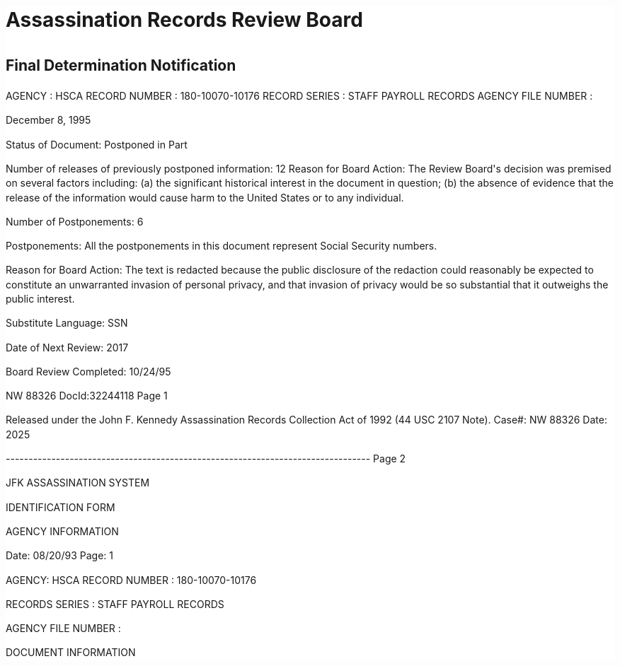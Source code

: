 # Assassination Records Review Board
## Final Determination Notification

AGENCY : HSCA
RECORD NUMBER : 180-10070-10176
RECORD SERIES : STAFF PAYROLL RECORDS
AGENCY FILE NUMBER :

December 8, 1995

Status of Document: Postponed in Part

Number of releases of previously postponed information: 12
Reason for Board Action: The Review Board's decision was premised on several factors including: (a) the significant historical interest in the document in question; (b) the absence of evidence that the release of the information would cause harm to the United States or to any individual.

Number of Postponements: 6

Postponements: All the postponements in this document represent Social Security numbers.

Reason for Board Action: The text is redacted because the public disclosure of the redaction could reasonably be expected to constitute an unwarranted invasion of personal privacy, and that invasion of privacy would be so substantial that it outweighs the public interest.

Substitute Language: SSN

Date of Next Review: 2017

Board Review Completed: 10/24/95

NW 88326
DocId:32244118 Page 1

Released under the John F. Kennedy Assassination Records Collection Act of 1992 (44 USC 2107 Note).
Case#: NW 88326 Date: 2025


-------------------------------------------------------------------------------- Page 2

JFK ASSASSINATION SYSTEM

IDENTIFICATION FORM

AGENCY INFORMATION

Date: 08/20/93
Page: 1

AGENCY: HSCA
RECORD NUMBER : 180-10070-10176

RECORDS SERIES :
STAFF PAYROLL RECORDS

AGENCY FILE NUMBER :

DOCUMENT INFORMATION
